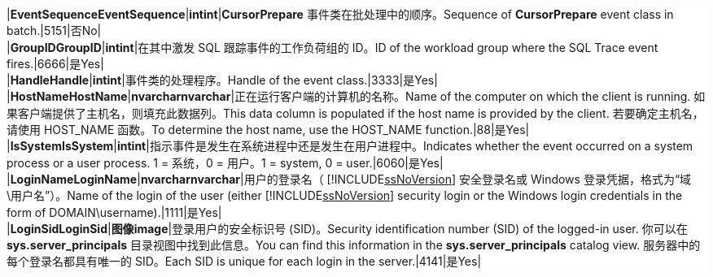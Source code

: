 |<span data-ttu-id="dda1c-143">**EventSequence**</span><span class="sxs-lookup"><span data-stu-id="dda1c-143">**EventSequence**</span></span>|<span data-ttu-id="dda1c-144">**int**</span><span class="sxs-lookup"><span data-stu-id="dda1c-144">**int**</span></span>|<span data-ttu-id="dda1c-145">**CursorPrepare** 事件类在批处理中的顺序。</span><span class="sxs-lookup"><span data-stu-id="dda1c-145">Sequence of **CursorPrepare** event class in batch.</span></span>|<span data-ttu-id="dda1c-146">51</span><span class="sxs-lookup"><span data-stu-id="dda1c-146">51</span></span>|<span data-ttu-id="dda1c-147">否</span><span class="sxs-lookup"><span data-stu-id="dda1c-147">No</span></span>|  
|<span data-ttu-id="dda1c-148">**GroupID**</span><span class="sxs-lookup"><span data-stu-id="dda1c-148">**GroupID**</span></span>|<span data-ttu-id="dda1c-149">**int**</span><span class="sxs-lookup"><span data-stu-id="dda1c-149">**int**</span></span>|<span data-ttu-id="dda1c-150">在其中激发 SQL 跟踪事件的工作负荷组的 ID。</span><span class="sxs-lookup"><span data-stu-id="dda1c-150">ID of the workload group where the SQL Trace event fires.</span></span>|<span data-ttu-id="dda1c-151">66</span><span class="sxs-lookup"><span data-stu-id="dda1c-151">66</span></span>|<span data-ttu-id="dda1c-152">是</span><span class="sxs-lookup"><span data-stu-id="dda1c-152">Yes</span></span>|  
|<span data-ttu-id="dda1c-153">**Handle**</span><span class="sxs-lookup"><span data-stu-id="dda1c-153">**Handle**</span></span>|<span data-ttu-id="dda1c-154">**int**</span><span class="sxs-lookup"><span data-stu-id="dda1c-154">**int**</span></span>|<span data-ttu-id="dda1c-155">事件类的处理程序。</span><span class="sxs-lookup"><span data-stu-id="dda1c-155">Handle of the event class.</span></span>|<span data-ttu-id="dda1c-156">33</span><span class="sxs-lookup"><span data-stu-id="dda1c-156">33</span></span>|<span data-ttu-id="dda1c-157">是</span><span class="sxs-lookup"><span data-stu-id="dda1c-157">Yes</span></span>|  
|<span data-ttu-id="dda1c-158">**HostName**</span><span class="sxs-lookup"><span data-stu-id="dda1c-158">**HostName**</span></span>|<span data-ttu-id="dda1c-159">**nvarchar**</span><span class="sxs-lookup"><span data-stu-id="dda1c-159">**nvarchar**</span></span>|<span data-ttu-id="dda1c-160">正在运行客户端的计算机的名称。</span><span class="sxs-lookup"><span data-stu-id="dda1c-160">Name of the computer on which the client is running.</span></span> <span data-ttu-id="dda1c-161">如果客户端提供了主机名，则填充此数据列。</span><span class="sxs-lookup"><span data-stu-id="dda1c-161">This data column is populated if the host name is provided by the client.</span></span> <span data-ttu-id="dda1c-162">若要确定主机名，请使用 HOST_NAME 函数。</span><span class="sxs-lookup"><span data-stu-id="dda1c-162">To determine the host name, use the HOST_NAME function.</span></span>|<span data-ttu-id="dda1c-163">8</span><span class="sxs-lookup"><span data-stu-id="dda1c-163">8</span></span>|<span data-ttu-id="dda1c-164">是</span><span class="sxs-lookup"><span data-stu-id="dda1c-164">Yes</span></span>|  
|<span data-ttu-id="dda1c-165">**IsSystem**</span><span class="sxs-lookup"><span data-stu-id="dda1c-165">**IsSystem**</span></span>|<span data-ttu-id="dda1c-166">**int**</span><span class="sxs-lookup"><span data-stu-id="dda1c-166">**int**</span></span>|<span data-ttu-id="dda1c-167">指示事件是发生在系统进程中还是发生在用户进程中。</span><span class="sxs-lookup"><span data-stu-id="dda1c-167">Indicates whether the event occurred on a system process or a user process.</span></span> <span data-ttu-id="dda1c-168">1 = 系统，0 = 用户。</span><span class="sxs-lookup"><span data-stu-id="dda1c-168">1 = system, 0 = user.</span></span>|<span data-ttu-id="dda1c-169">60</span><span class="sxs-lookup"><span data-stu-id="dda1c-169">60</span></span>|<span data-ttu-id="dda1c-170">是</span><span class="sxs-lookup"><span data-stu-id="dda1c-170">Yes</span></span>|  
|<span data-ttu-id="dda1c-171">**LoginName**</span><span class="sxs-lookup"><span data-stu-id="dda1c-171">**LoginName**</span></span>|<span data-ttu-id="dda1c-172">**nvarchar**</span><span class="sxs-lookup"><span data-stu-id="dda1c-172">**nvarchar**</span></span>|<span data-ttu-id="dda1c-173">用户的登录名（ [!INCLUDE[ssNoVersion](../../includes/ssnoversion-md.md)] 安全登录名或 Windows 登录凭据，格式为“域\用户名”）。</span><span class="sxs-lookup"><span data-stu-id="dda1c-173">Name of the login of the user (either [!INCLUDE[ssNoVersion](../../includes/ssnoversion-md.md)] security login or the Windows login credentials in the form of DOMAIN\username).</span></span>|<span data-ttu-id="dda1c-174">11</span><span class="sxs-lookup"><span data-stu-id="dda1c-174">11</span></span>|<span data-ttu-id="dda1c-175">是</span><span class="sxs-lookup"><span data-stu-id="dda1c-175">Yes</span></span>|  
|<span data-ttu-id="dda1c-176">**LoginSid**</span><span class="sxs-lookup"><span data-stu-id="dda1c-176">**LoginSid**</span></span>|<span data-ttu-id="dda1c-177">**图像**</span><span class="sxs-lookup"><span data-stu-id="dda1c-177">**image**</span></span>|<span data-ttu-id="dda1c-178">登录用户的安全标识号 (SID)。</span><span class="sxs-lookup"><span data-stu-id="dda1c-178">Security identification number (SID) of the logged-in user.</span></span> <span data-ttu-id="dda1c-179">你可以在 **sys.server_principals** 目录视图中找到此信息。</span><span class="sxs-lookup"><span data-stu-id="dda1c-179">You can find this information in the **sys.server_principals** catalog view.</span></span> <span data-ttu-id="dda1c-180">服务器中的每个登录名都具有唯一的 SID。</span><span class="sxs-lookup"><span data-stu-id="dda1c-180">Each SID is unique for each login in the server.</span></span>|<span data-ttu-id="dda1c-181">41</span><span class="sxs-lookup"><span data-stu-id="dda1c-181">41</span></span>|<span data-ttu-id="dda1c-182">是</span><span class="sxs-lookup"><span data-stu-id="dda1c-182">Yes</span></span>|  